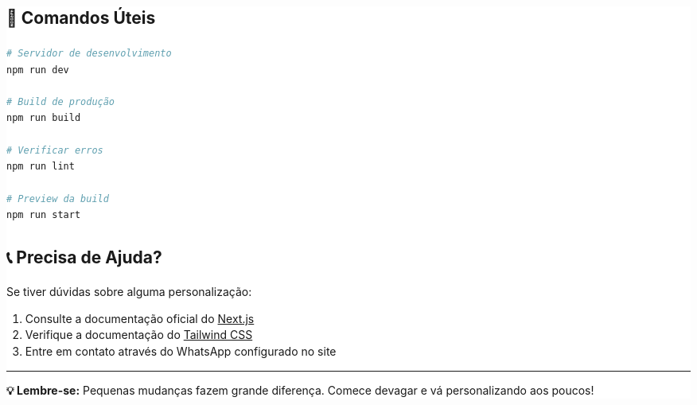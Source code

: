 ## 🔧 Comandos Úteis

```bash
# Servidor de desenvolvimento
npm run dev

# Build de produção
npm run build

# Verificar erros
npm run lint

# Preview da build
npm run start
```

## 📞 Precisa de Ajuda?

Se tiver dúvidas sobre alguma personalização:

1. Consulte a documentação oficial do [Next.js](https://nextjs.org/docs)
2. Verifique a documentação do [Tailwind CSS](https://tailwindcss.com/docs)
3. Entre em contato através do WhatsApp configurado no site

---

**💡 Lembre-se:** Pequenas mudanças fazem grande diferença. Comece devagar e vá personalizando aos poucos!
